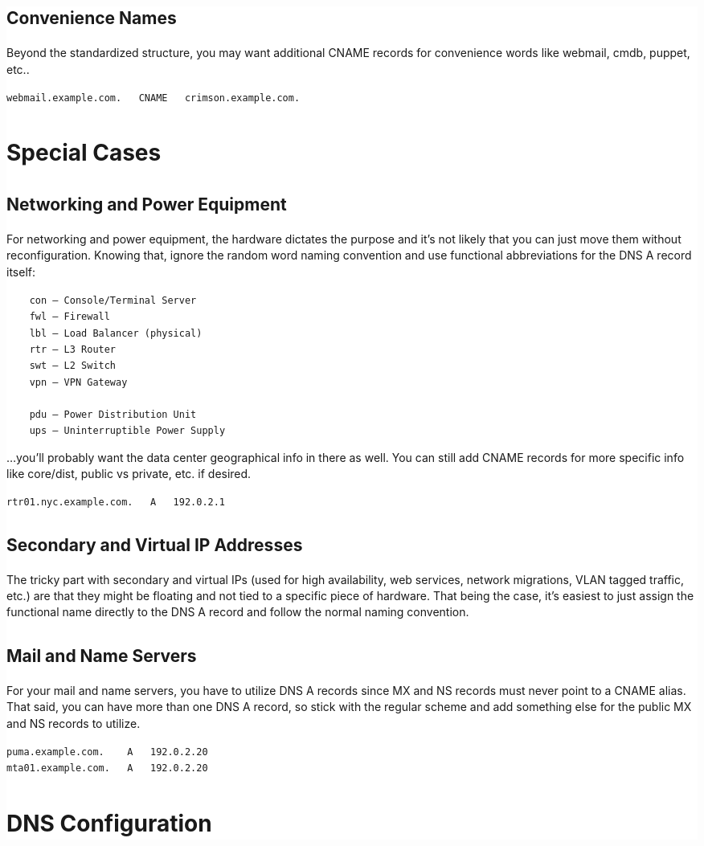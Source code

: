 ## Convenience Names

Beyond the standardized structure, you may want additional CNAME records for convenience words like webmail, cmdb, puppet, etc..
```
webmail.example.com.   CNAME   crimson.example.com.
```

# Special Cases
## Networking and Power Equipment

For networking and power equipment, the hardware dictates the purpose and it’s not likely that you can just move them without reconfiguration. Knowing that, ignore the random word naming convention and use functional abbreviations for the DNS A record itself:
```
    con – Console/Terminal Server
    fwl – Firewall
    lbl – Load Balancer (physical)
    rtr – L3 Router
    swt – L2 Switch
    vpn – VPN Gateway

    pdu – Power Distribution Unit
    ups – Uninterruptible Power Supply
```
…you’ll probably want the data center geographical info in there as well. You can still add CNAME records for more specific info like core/dist, public vs private, etc. if desired.
```
rtr01.nyc.example.com.   A   192.0.2.1
```

## Secondary and Virtual IP Addresses

The tricky part with secondary and virtual IPs (used for high availability, web services, network migrations, VLAN tagged traffic, etc.) are that they might be floating and not tied to a specific piece of hardware. That being the case, it’s easiest to just assign the functional name directly to the DNS A record and follow the normal naming convention.

## Mail and Name Servers

For your mail and name servers, you have to utilize DNS A records since MX and NS records must never point to a CNAME alias. That said, you can have more than one DNS A record, so stick with the regular scheme and add something else for the public MX and NS records to utilize.
```
puma.example.com.    A   192.0.2.20
mta01.example.com.   A   192.0.2.20
```

# DNS Configuration
